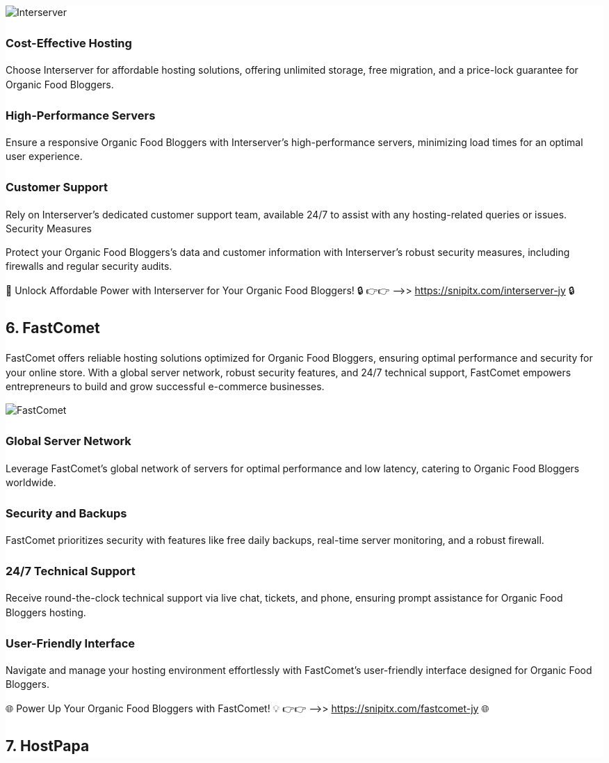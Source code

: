 ![Interserver](https://i.imgur.com/OM5dOEW.jpeg "Interserver Hosting")

### Cost-Effective Hosting
Choose Interserver for affordable hosting solutions, offering unlimited storage, free migration, and a price-lock guarantee for Organic Food Bloggers.

### High-Performance Servers
Ensure a responsive Organic Food Bloggers with Interserver’s high-performance servers, minimizing load times for an optimal user experience.

### Customer Support
Rely on Interserver’s dedicated customer support team, available 24/7 to assist with any hosting-related queries or issues.
Security Measures

Protect your Organic Food Bloggers’s data and customer information with Interserver’s robust security measures, including firewalls and regular security audits.

💸 Unlock Affordable Power with Interserver for Your Organic Food Bloggers! 🔒
👉👉 -->> https://snipitx.com/interserver-jy 🔒

## 6. FastComet

FastComet offers reliable hosting solutions optimized for Organic Food Bloggers, ensuring optimal performance and security for your online store. With a global server network, robust security features, and 24/7 technical support, FastComet empowers entrepreneurs to build and grow successful e-commerce businesses.

![FastComet](https://i.imgur.com/7qgXuWp.png "FastComet Hosting")

### Global Server Network
Leverage FastComet’s global network of servers for optimal performance and low latency, catering to Organic Food Bloggers worldwide.

### Security and Backups
FastComet prioritizes security with features like free daily backups, real-time server monitoring, and a robust firewall.

### 24/7 Technical Support
Receive round-the-clock technical support via live chat, tickets, and phone, ensuring prompt assistance for Organic Food Bloggers hosting.

### User-Friendly Interface
Navigate and manage your hosting environment effortlessly with FastComet’s user-friendly interface designed for Organic Food Bloggers.

🌐 Power Up Your Organic Food Bloggers with FastComet! 💡
👉👉 -->> https://snipitx.com/fastcomet-jy 🌐

## 7. HostPapa
